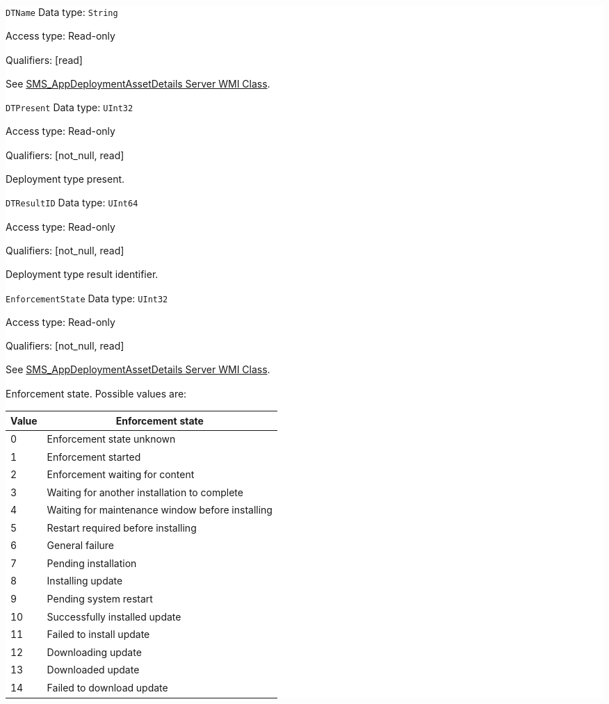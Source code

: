  `DTName`
 Data type: `String`

 Access type: Read-only

 Qualifiers: [read]

 See [SMS_AppDeploymentAssetDetails Server WMI Class](../../../develop/reference/apps/sms_appdeploymentassetdetails-server-wmi-class.md).

 `DTPresent`
 Data type: `UInt32`

 Access type: Read-only

 Qualifiers: [not_null, read]

 Deployment type present.

 `DTResultID`
 Data type: `UInt64`

 Access type: Read-only

 Qualifiers: [not_null, read]

 Deployment type result identifier.

 `EnforcementState`
 Data type: `UInt32`

 Access type: Read-only

 Qualifiers: [not_null, read]

 See [SMS_AppDeploymentAssetDetails Server WMI Class](../../../develop/reference/apps/sms_appdeploymentassetdetails-server-wmi-class.md).

 Enforcement state. Possible values are:

|Value|Enforcement state|
|-|-|
|0|Enforcement state unknown|
|1|Enforcement started|
|2|Enforcement waiting for content|
|3|Waiting for another installation to complete|
|4|Waiting for maintenance window before installing|
|5|Restart required before installing|
|6|General failure|
|7|Pending installation|
|8|Installing update|
|9|Pending system restart|
|10|Successfully installed update|
|11|Failed to install update|
|12|Downloading update|
|13|Downloaded update|
|14|Failed to download update|
